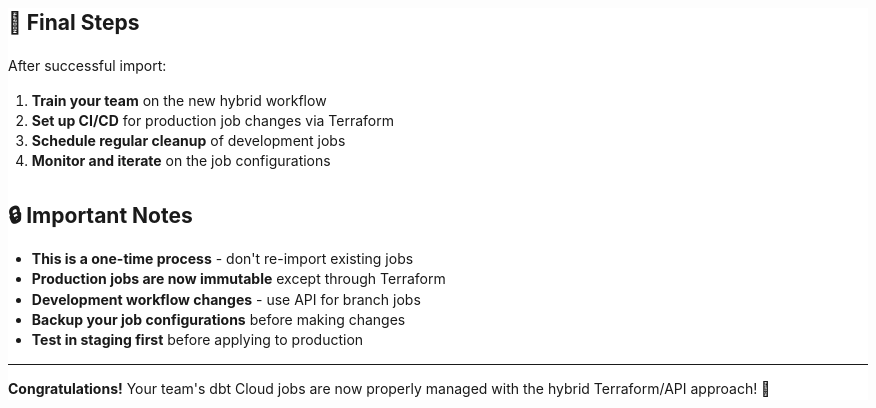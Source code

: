 ## 🎯 Final Steps

After successful import:

1. **Train your team** on the new hybrid workflow
2. **Set up CI/CD** for production job changes via Terraform
3. **Schedule regular cleanup** of development jobs
4. **Monitor and iterate** on the job configurations

## 🔒 Important Notes

- **This is a one-time process** - don't re-import existing jobs
- **Production jobs are now immutable** except through Terraform
- **Development workflow changes** - use API for branch jobs
- **Backup your job configurations** before making changes
- **Test in staging first** before applying to production

---

**Congratulations!** Your team's dbt Cloud jobs are now properly managed with the hybrid Terraform/API approach! 🎉